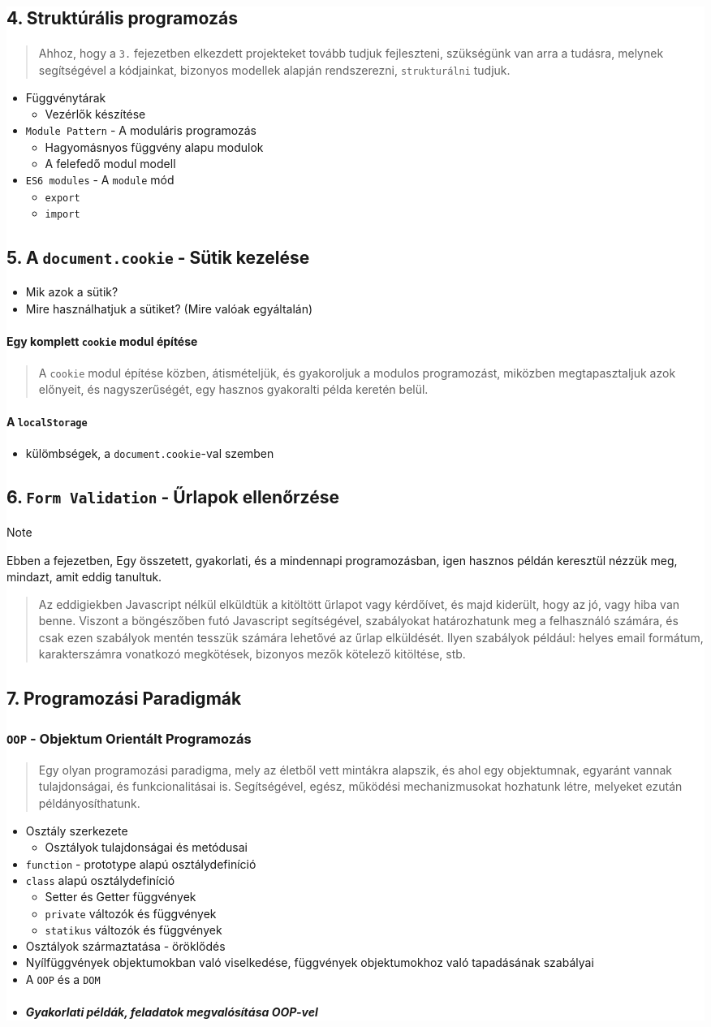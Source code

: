 ## 4. Struktúrális programozás
> Ahhoz, hogy a `3.` fejezetben elkezdett projekteket tovább tudjuk fejleszteni, szükségünk van arra a tudásra, melynek segítségével a kódjainkat, bizonyos modellek alapján rendszerezni, `strukturálni` tudjuk.

- Függvénytárak
    - Vezérlők készítése
- `Module Pattern` - A moduláris programozás
    - Hagyomásnyos függvény alapu modulok
    - A felefedő modul modell
- `ES6 modules` - A `module` mód
    - `export`
    - `import`

## 5. A `document.cookie` - Sütik kezelése
- Mik azok a sütik?
- Mire használhatjuk a sütiket? (Mire valóak egyáltalán)
#### Egy komplett `cookie` modul építése
> A `cookie` modul építése közben, átismételjük, és gyakoroljuk a modulos programozást, miközben megtapasztaljuk azok előnyeit, és nagyszerűségét, egy hasznos gyakoralti példa keretén belül.
#### A `localStorage`
- külömbségek, a `document.cookie`-val szemben

## 6. `Form Validation` - Űrlapok ellenőrzése
>[!NOTE]
> Ebben a fejezetben, Egy összetett, gyakorlati, és a mindennapi programozásban, igen hasznos példán keresztül nézzük meg, mindazt, amit eddig tanultuk.

> Az eddigiekben Javascript nélkül elküldtük a kitöltött űrlapot vagy kérdőívet, és majd kiderült, hogy az jó, vagy hiba van benne. Viszont a böngészőben futó Javascript segítségével, szabályokat határozhatunk meg a felhasználó számára, és csak ezen szabályok mentén tesszük számára lehetővé az űrlap elküldését.
> Ilyen szabályok például: helyes email formátum, karakterszámra vonatkozó megkötések, bizonyos mezők kötelező kitöltése, stb.

## 7. Programozási Paradigmák
### `OOP` - Objektum Orientált Programozás

> Egy olyan programozási paradigma, mely az életből vett mintákra alapszik, és ahol egy objektumnak, egyaránt vannak tulajdonságai, és funkcionalitásai is. Segítségével, egész, működési mechanizmusokat hozhatunk létre, melyeket ezután példányosíthatunk.

- Osztály szerkezete
    - Osztályok tulajdonságai és metódusai
- `function` - prototype alapú osztálydefiníció
- `class` alapú osztálydefiníció 
    - Setter és Getter függvények
    - `private` változók és függvények
    - `statikus` változók és függvények
- Osztályok származtatása - öröklődés
- Nyílfüggvények objektumokban való viselkedése, függvények objektumokhoz való tapadásának szabályai
- A `OOP` és a `DOM`
- ##### Gyakorlati példák, feladatok megvalósítása OOP-vel
